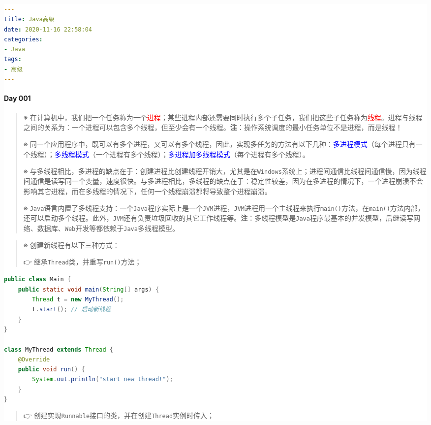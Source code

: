 ```yaml
---
title: Java高级
date: 2020-11-16 22:58:04
categories:
- Java
tags:
- 高级
---
```




#### Day 001

> 
>
> ※ 在计算机中，我们把一个任务称为一个<span style="color:red">进程</span>；某些进程内部还需要同时执行多个子任务，我们把这些子任务称为<span style="color:red">线程</span>。进程与线程之间的关系为：一个进程可以包含多个线程，但至少会有一个线程。**注**：操作系统调度的最小任务单位不是进程，而是线程！
>
> ※ 同一个应用程序中，既可以有多个进程，又可以有多个线程，因此，实现多任务的方法有以下几种：<span style="color:blue">多进程模式</span>（每个进程只有一个线程）；<span style="color:blue">多线程模式</span>（一个进程有多个线程）；<span style="color:blue">多进程加多线程模式</span>（每个进程有多个线程）。
>
> ※ 与多线程相比，多进程的缺点在于：创建进程比创建线程开销大，尤其是在`Windows`系统上；进程间通信比线程间通信慢，因为线程间通信是读写同一个变量，速度很快。与多进程相比，多线程的缺点在于：稳定性较差，因为在多进程的情况下，一个进程崩溃不会影响其它进程，而在多线程的情况下，任何一个线程崩溃都将导致整个进程崩溃。
>
> ※ `Java`语言内置了多线程支持：一个`Java`程序实际上是一个`JVM`进程，`JVM`进程用一个主线程来执行`main()`方法，在`main()`方法内部，还可以启动多个线程。此外，`JVM`还有负责垃圾回收的其它工作线程等。**注**：多线程模型是`Java`程序最基本的并发模型，后继读写网络、数据库、`Web`开发等都依赖于`Java`多线程模型。

> 
>
> ※ 创建新线程有以下三种方式：
>
> 👉 继承`Thread`类，并重写`run()`方法；

```java
public class Main {
    public static void main(String[] args) {
        Thread t = new MyThread();
        t.start(); // 启动新线程
    }
}

class MyThread extends Thread {
    @Override
    public void run() {
        System.out.println("start new thread!");
    }
}
```

> 👉 创建实现`Runnable`接口的类，并在创建`Thread`实例时传入；
